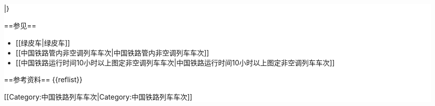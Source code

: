 |}

==参见==
* [[绿皮车|绿皮车]]
* [[中国铁路管内非空调列车车次|中国铁路管内非空调列车车次]]
* [[中国铁路运行时间10小时以上图定非空调列车车次|中国铁路运行时间10小时以上图定非空调列车车次]]

==参考资料==
{{reflist}}

[[Category:中国铁路列车车次|Category:中国铁路列车车次]]